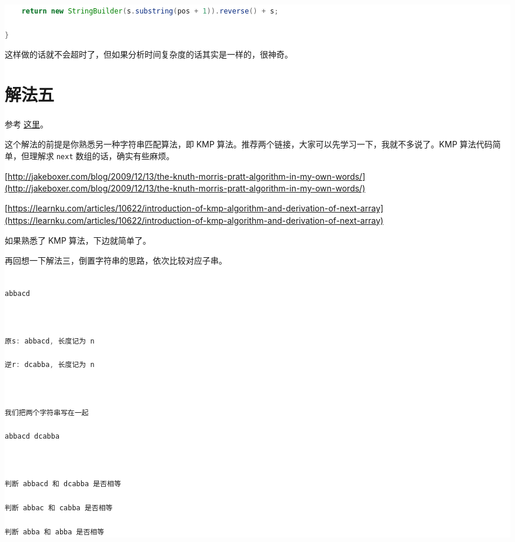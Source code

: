 ```java
    return new StringBuilder(s.substring(pos + 1)).reverse() + s;

}

```



这样做的话就不会超时了，但如果分析时间复杂度的话其实是一样的，很神奇。



# 解法五



参考 [这里](https://leetcode.com/problems/shortest-palindrome/discuss/60113/Clean-KMP-solution-with-super-detailed-explanation)。



这个解法的前提是你熟悉另一种字符串匹配算法，即 KMP 算法。推荐两个链接，大家可以先学习一下，我就不多说了。KMP 算法代码简单，但理解求 `next` 数组的话，确实有些麻烦。



[http://jakeboxer.com/blog/2009/12/13/the-knuth-morris-pratt-algorithm-in-my-own-words/](http://jakeboxer.com/blog/2009/12/13/the-knuth-morris-pratt-algorithm-in-my-own-words/)



[https://learnku.com/articles/10622/introduction-of-kmp-algorithm-and-derivation-of-next-array](https://learnku.com/articles/10622/introduction-of-kmp-algorithm-and-derivation-of-next-array)



如果熟悉了 KMP 算法，下边就简单了。



再回想一下解法三，倒置字符串的思路，依次比较对应子串。



```java

abbacd



原s: abbacd, 长度记为 n

逆r: dcabba, 长度记为 n



我们把两个字符串写在一起

abbacd dcabba



判断 abbacd 和 dcabba 是否相等

判断 abbac 和 cabba 是否相等

判断 abba 和 abba 是否相等

```
